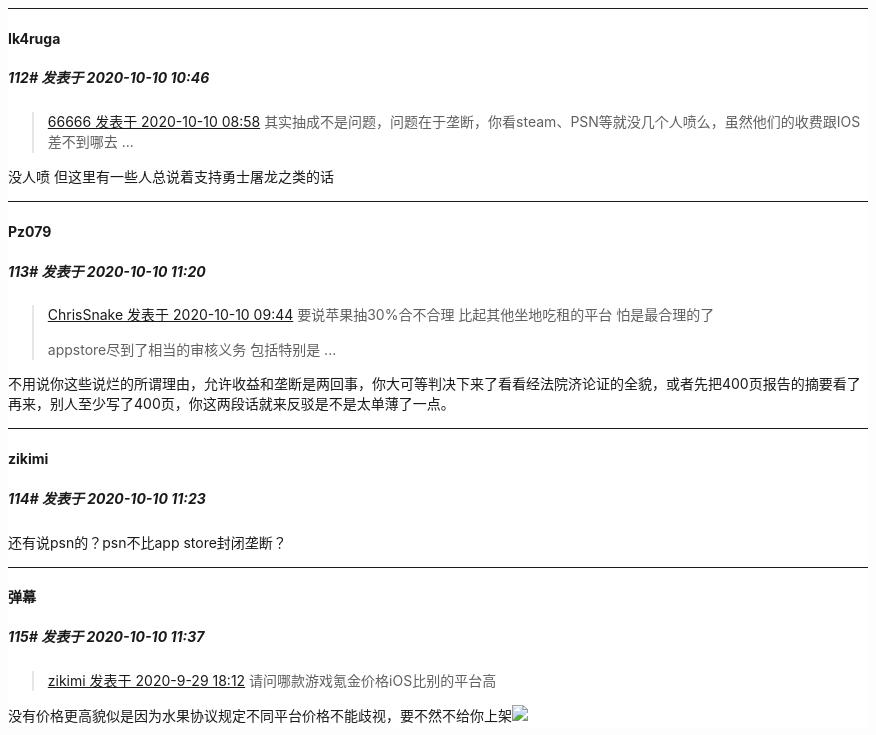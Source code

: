 

-----

####  Ik4ruga  
##### 112#       发表于 2020-10-10 10:46



<blockquote><a href="httphttps://bbs.saraba1st.com/2b/forum.php?mod=redirect&amp;goto=findpost&amp;pid=49005780&amp;ptid=1962539" target="_blank">66666 发表于 2020-10-10 08:58</a>
 其实抽成不是问题，问题在于垄断，你看steam、PSN等就没几个人喷么，虽然他们的收费跟IOS差不到哪去 ...</blockquote>
没人喷
但这里有一些人总说着支持勇士屠龙之类的话







-----

####  Pz079  
##### 113#       发表于 2020-10-10 11:20



<blockquote><a href="httphttps://bbs.saraba1st.com/2b/forum.php?mod=redirect&amp;goto=findpost&amp;pid=49006185&amp;ptid=1962539" target="_blank">ChrisSnake 发表于 2020-10-10 09:44</a>
要说苹果抽30%合不合理 比起其他坐地吃租的平台 怕是最合理的了


appstore尽到了相当的审核义务 包括特别是 ...</blockquote>
不用说你这些说烂的所谓理由，允许收益和垄断是两回事，你大可等判决下来了看看经法院济论证的全貌，或者先把400页报告的摘要看了再来，别人至少写了400页，你这两段话就来反驳是不是太单薄了一点。







-----

####  zikimi  
##### 114#       发表于 2020-10-10 11:23




还有说psn的？psn不比app store封闭垄断？







-----

####  弹幕  
##### 115#       发表于 2020-10-10 11:37



<blockquote><a href="httphttps://bbs.saraba1st.com/2b/forum.php?mod=redirect&amp;goto=findpost&amp;pid=48898353&amp;ptid=1962539" target="_blank">zikimi 发表于 2020-9-29 18:12</a>
请问哪款游戏氪金价格iOS比别的平台高</blockquote>
没有价格更高貌似是因为水果协议规定不同平台价格不能歧视，要不然不给你上架<img src="https://static.saraba1st.com/image/smiley/face2017/020.png" referrerpolicy="no-referrer">

